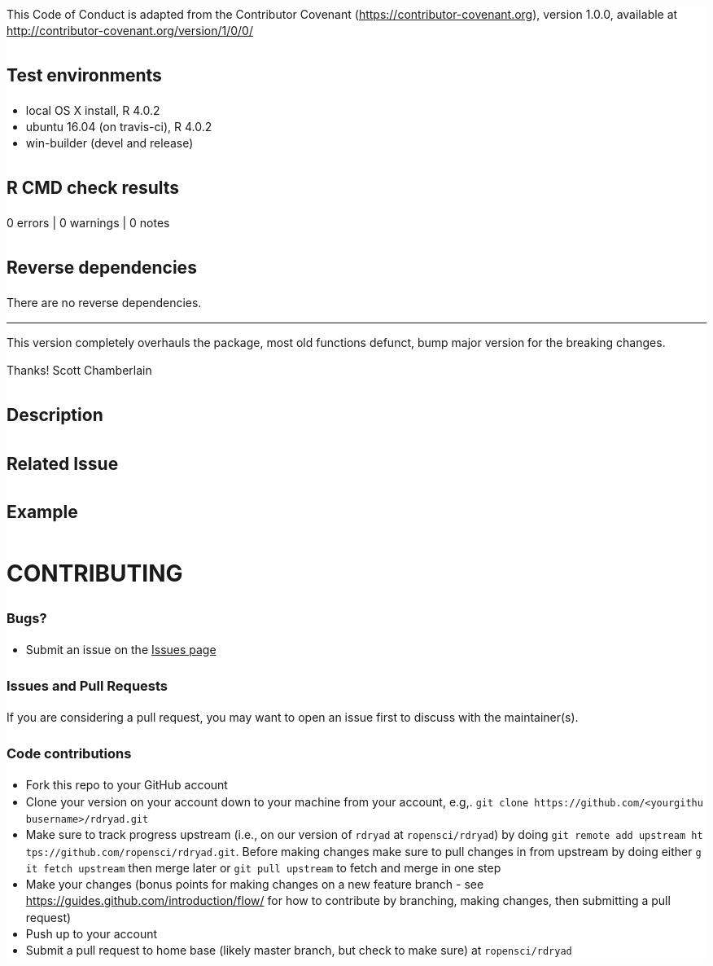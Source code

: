 This Code of Conduct is adapted from the Contributor Covenant 
(https://contributor-covenant.org), version 1.0.0, available at 
http://contributor-covenant.org/version/1/0/0/
## Test environments

* local OS X install, R 4.0.2
* ubuntu 16.04 (on travis-ci), R 4.0.2
* win-builder (devel and release)

## R CMD check results

0 errors | 0 warnings | 0 notes

## Reverse dependencies

There are no reverse dependencies.

---

This version completely overhauls the package, most old functions defunct, bump major version for the breaking changes.

Thanks!
Scott Chamberlain


## Description


## Related Issue


## Example




# CONTRIBUTING #

### Bugs?

* Submit an issue on the [Issues page](https://github.com/ropensci/rdryad/issues)

### Issues and Pull Requests

If you are considering a pull request, you may want to open an issue first to discuss with the maintainer(s).

### Code contributions

* Fork this repo to your GitHub account
* Clone your version on your account down to your machine from your account, e.g,. `git clone https://github.com/<yourgithubusername>/rdryad.git`
* Make sure to track progress upstream (i.e., on our version of `rdryad` at `ropensci/rdryad`) by doing `git remote add upstream https://github.com/ropensci/rdryad.git`. Before making changes make sure to pull changes in from upstream by doing either `git fetch upstream` then merge later or `git pull upstream` to fetch and merge in one step
* Make your changes (bonus points for making changes on a new feature branch - see <https://guides.github.com/introduction/flow/> for how to contribute by branching, making changes, then submitting a pull request)
* Push up to your account
* Submit a pull request to home base (likely master branch, but check to make sure) at `ropensci/rdryad`
